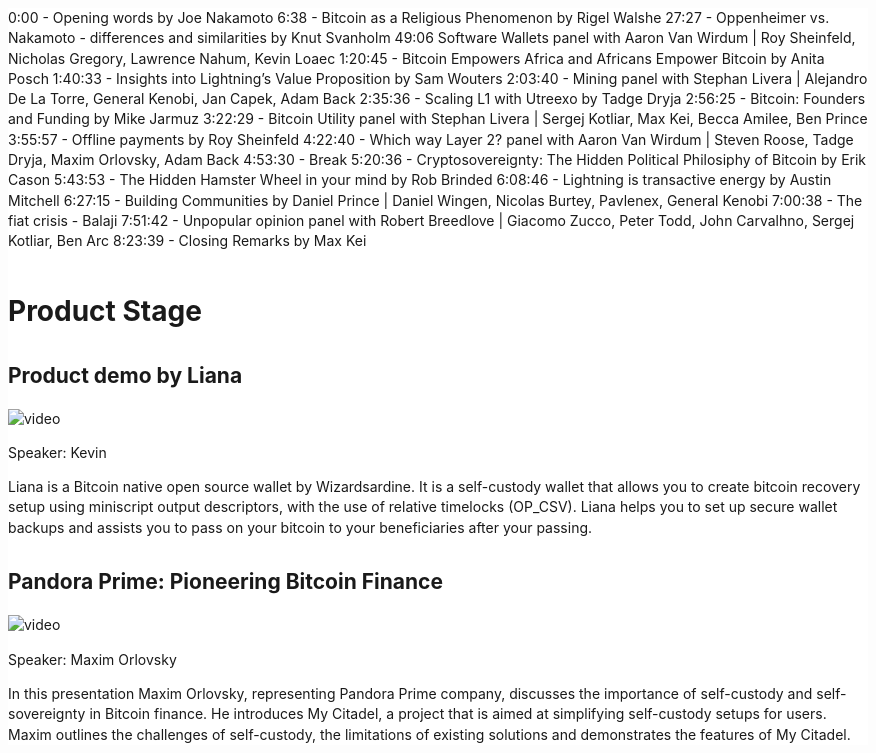 0:00 - Opening words by Joe Nakamoto
6:38 - Bitcoin as a Religious Phenomenon by Rigel Walshe
27:27 - Oppenheimer vs. Nakamoto - differences and similarities by Knut Svanholm
49:06 Software Wallets panel with Aaron Van Wirdum | Roy Sheinfeld, Nicholas Gregory, Lawrence Nahum, Kevin Loaec
1:20:45 - Bitcoin Empowers Africa and Africans Empower Bitcoin by Anita Posch
1:40:33 - Insights into Lightning’s Value Proposition by Sam Wouters
2:03:40 - Mining panel with Stephan Livera | Alejandro De La Torre, General Kenobi, Jan Capek, Adam Back
2:35:36 - Scaling L1 with Utreexo by Tadge Dryja
2:56:25 - Bitcoin: Founders and Funding by Mike Jarmuz
3:22:29 - Bitcoin Utility panel with Stephan Livera | Sergej Kotliar, Max Kei, Becca Amilee, Ben Prince
3:55:57 - Offline payments by Roy Sheinfeld
4:22:40 - Which way Layer 2? panel with Aaron Van Wirdum | Steven Roose, Tadge Dryja, Maxim Orlovsky, Adam Back
4:53:30 - Break
5:20:36 - Cryptosovereignty: The Hidden Political Philosiphy of Bitcoin by Erik Cason
5:43:53 - The Hidden Hamster Wheel in your mind by Rob Brinded
6:08:46 - Lightning is transactive energy by Austin Mitchell
6:27:15 - Building Communities by Daniel Prince | Daniel Wingen, Nicolas Burtey, Pavlenex, General Kenobi
7:00:38 - The fiat crisis - Balaji
7:51:42 - Unpopular opinion panel with Robert Breedlove | Giacomo Zucco, Peter Todd, John Carvalhno, Sergej Kotliar, Ben Arc
8:23:39 - Closing Remarks by Max Kei


# Product Stage

## Product demo by Liana

![video](https://youtu.be/mkHdnZHOgGI)

Speaker: Kevin 

Liana is a Bitcoin native open source wallet by Wizardsardine. It is a self-custody wallet that allows you to create bitcoin recovery setup using miniscript output descriptors, with the use of relative timelocks (OP_CSV). Liana helps you to set up secure wallet backups and assists you to pass on your bitcoin to your beneficiaries after your passing.

##  Pandora Prime: Pioneering Bitcoin Finance 

![video](https://youtu.be/_tNDcZeFVFo)

Speaker: Maxim Orlovsky

In this presentation Maxim Orlovsky, representing Pandora Prime company, discusses the importance of self-custody and self-sovereignty in Bitcoin finance. He introduces My Citadel, a project that is aimed at simplifying self-custody setups for users. Maxim outlines the challenges of self-custody, the limitations of existing solutions and demonstrates the features of My Citadel.
